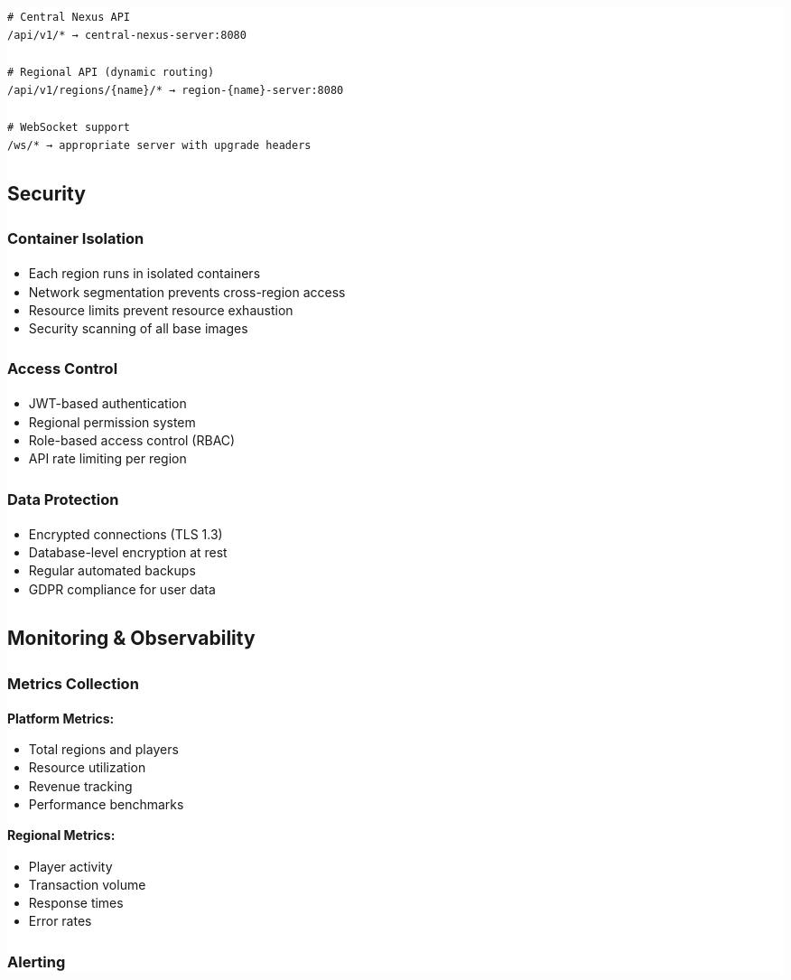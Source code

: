 ```nginx
# Central Nexus API
/api/v1/* → central-nexus-server:8080

# Regional API (dynamic routing)
/api/v1/regions/{name}/* → region-{name}-server:8080

# WebSocket support
/ws/* → appropriate server with upgrade headers
```

## Security

### Container Isolation

- Each region runs in isolated containers
- Network segmentation prevents cross-region access
- Resource limits prevent resource exhaustion
- Security scanning of all base images

### Access Control

- JWT-based authentication
- Regional permission system
- Role-based access control (RBAC)
- API rate limiting per region

### Data Protection

- Encrypted connections (TLS 1.3)
- Database-level encryption at rest
- Regular automated backups
- GDPR compliance for user data

## Monitoring & Observability

### Metrics Collection

**Platform Metrics:**
- Total regions and players
- Resource utilization
- Revenue tracking
- Performance benchmarks

**Regional Metrics:**
- Player activity
- Transaction volume
- Response times
- Error rates

### Alerting
